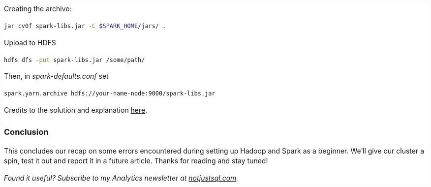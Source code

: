 Creating the archive:

```bash
jar cv0f spark-libs.jar -C $SPARK_HOME/jars/ .
```

Upload to HDFS

```bash
hdfs dfs -put spark-libs.jar /some/path/
```

Then, in *spark-defaults.conf* set

```bash
spark.yarn.archive hdfs://your-name-node:9000/spark-libs.jar
```

Credits to the solution and explanation [here](https://stackoverflow.com/questions/41112801/property-spark-yarn-jars-how-to-deal-with-it).

### Conclusion

This concludes our recap on some errors encountered during setting up Hadoop and Spark as a beginner. We’ll give our cluster a spin, test it out and report it in a future article. Thanks for reading and stay tuned!

*Found it useful? Subscribe to my Analytics newsletter at* [*notjustsql.com*](https://www.notjustsql.com)*.*